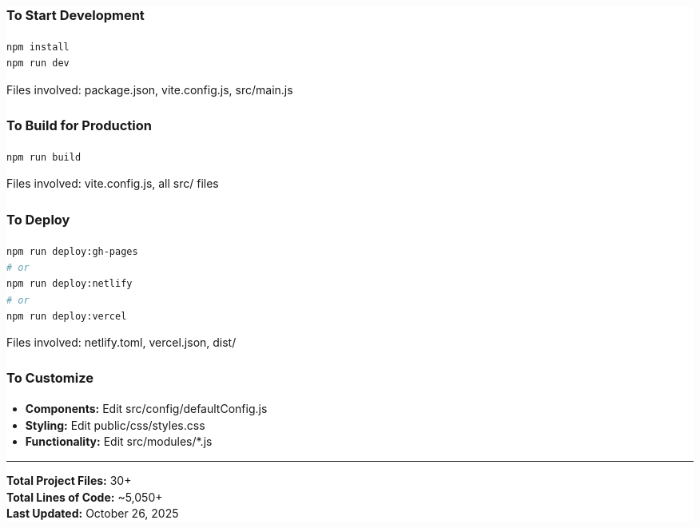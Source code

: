 ### To Start Development
```bash
npm install
npm run dev
```
Files involved: package.json, vite.config.js, src/main.js

### To Build for Production
```bash
npm run build
```
Files involved: vite.config.js, all src/ files

### To Deploy
```bash
npm run deploy:gh-pages
# or
npm run deploy:netlify
# or
npm run deploy:vercel
```
Files involved: netlify.toml, vercel.json, dist/

### To Customize
- **Components:** Edit src/config/defaultConfig.js
- **Styling:** Edit public/css/styles.css
- **Functionality:** Edit src/modules/*.js

---

**Total Project Files:** 30+  
**Total Lines of Code:** ~5,050+  
**Last Updated:** October 26, 2025

